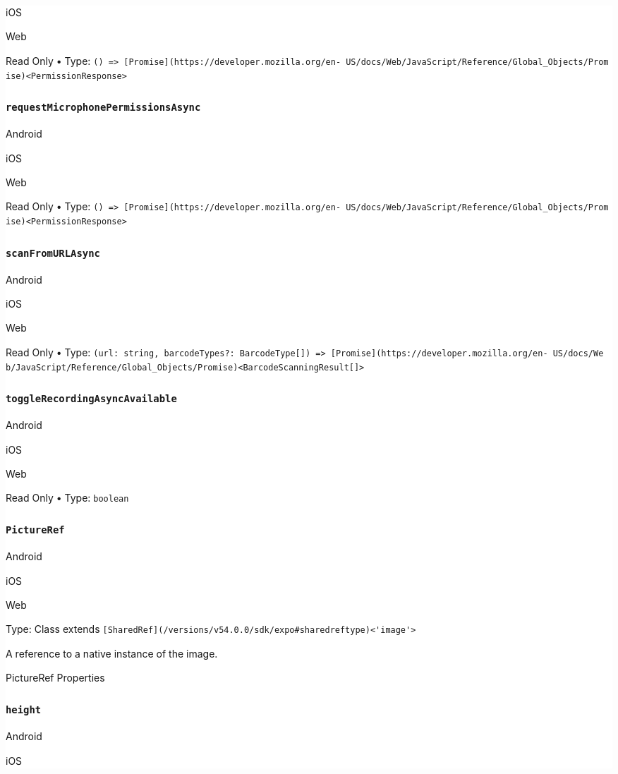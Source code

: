 iOS

Web

Read Only • Type: `() => [Promise](https://developer.mozilla.org/en-
US/docs/Web/JavaScript/Reference/Global_Objects/Promise)<PermissionResponse>`

### `requestMicrophonePermissionsAsync`

Android

iOS

Web

Read Only • Type: `() => [Promise](https://developer.mozilla.org/en-
US/docs/Web/JavaScript/Reference/Global_Objects/Promise)<PermissionResponse>`

### `scanFromURLAsync`

Android

iOS

Web

Read Only • Type: `(url: string, barcodeTypes?: BarcodeType[]) =>
[Promise](https://developer.mozilla.org/en-
US/docs/Web/JavaScript/Reference/Global_Objects/Promise)<BarcodeScanningResult[]>`

### `toggleRecordingAsyncAvailable`

Android

iOS

Web

Read Only • Type: `boolean`

### `PictureRef`

Android

iOS

Web

Type: Class extends
`[SharedRef](/versions/v54.0.0/sdk/expo#sharedreftype)<'image'>`

A reference to a native instance of the image.

PictureRef Properties

### `height`

Android

iOS
